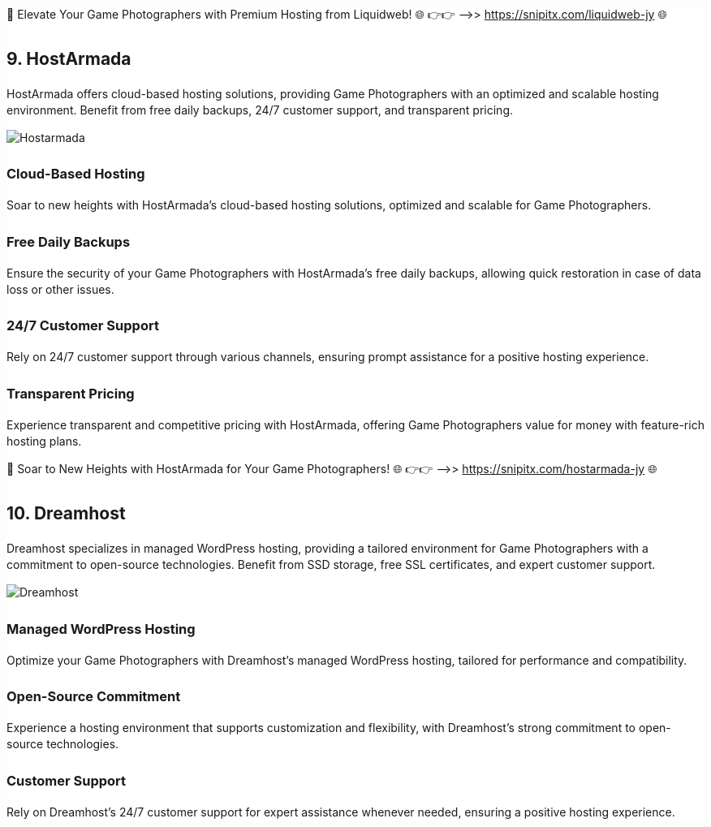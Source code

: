 🚀 Elevate Your Game Photographers with Premium Hosting from Liquidweb! 🌐
👉👉 -->> https://snipitx.com/liquidweb-jy 🌐

## 9. HostArmada

HostArmada offers cloud-based hosting solutions, providing Game Photographers with an optimized and scalable hosting environment. Benefit from free daily backups, 24/7 customer support, and transparent pricing.

![Hostarmada](https://i.imgur.com/KFbdf3o.jpeg "Hostarmada Hosting")

### Cloud-Based Hosting
Soar to new heights with HostArmada’s cloud-based hosting solutions, optimized and scalable for Game Photographers.

### Free Daily Backups
Ensure the security of your Game Photographers with HostArmada’s free daily backups, allowing quick restoration in case of data loss or other issues.

### 24/7 Customer Support
Rely on 24/7 customer support through various channels, ensuring prompt assistance for a positive hosting experience.

### Transparent Pricing
Experience transparent and competitive pricing with HostArmada, offering Game Photographers value for money with feature-rich hosting plans.

🚀 Soar to New Heights with HostArmada for Your Game Photographers! 🌐
👉👉 -->> https://snipitx.com/hostarmada-jy 🌐

## 10. Dreamhost

Dreamhost specializes in managed WordPress hosting, providing a tailored environment for Game Photographers with a commitment to open-source technologies. Benefit from SSD storage, free SSL certificates, and expert customer support.

![Dreamhost](https://i.imgur.com/rXIg8ip.jpeg "Dreamhost Hosting")

### Managed WordPress Hosting
Optimize your Game Photographers with Dreamhost’s managed WordPress hosting, tailored for performance and compatibility.

### Open-Source Commitment
Experience a hosting environment that supports customization and flexibility, with Dreamhost’s strong commitment to open-source technologies.

### Customer Support
Rely on Dreamhost’s 24/7 customer support for expert assistance whenever needed, ensuring a positive hosting experience.
